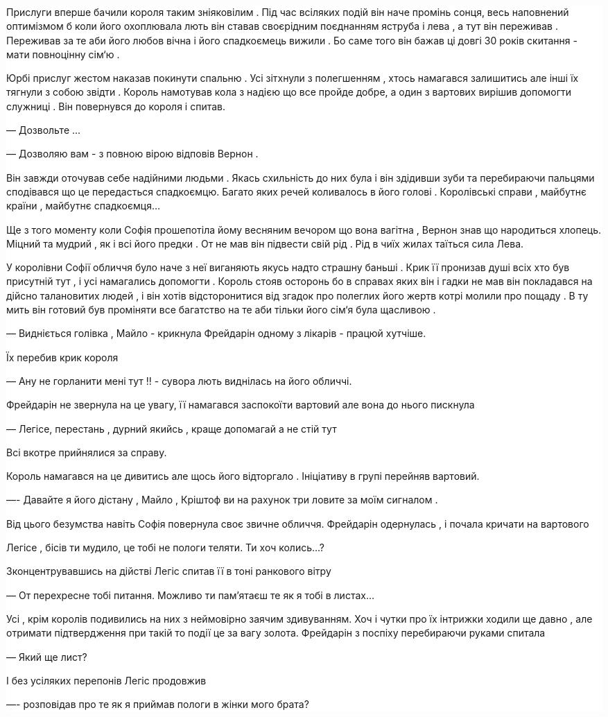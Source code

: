 Прислуги вперше бачили короля таким зніяковілим . Під час всіляких подій він наче промінь сонця, весь наповнений оптимізмом б коли його охоплювала лють він ставав своєрідним поєднанням яструба і лева , а тут він переживав . Переживав за те аби його любов вічна і його спадкоємець вижили . Бо саме того він бажав ці довгі 30 років скитання - мати повноцінну сім‘ю .

Юрбі прислуг жестом наказав покинути спальню . Усі зітхнули з полегшенням , хтось намагався залишитись але інші їх тягнули з собою звідти . Король намотував кола з надією що все пройде добре, а один з вартових вирішив допомогти служниці . Він повернувся до короля і спитав.

— Дозвольте …

— Дозволяю вам - з повною вірою відповів Вернон .

Він завжди оточував себе надійними людьми . Якась схильність до них була і він здідивши зуби та перебираючи пальцями сподівався що це передасться спадкоємцю. Багато яких речей коливалось в його голові . Королівські справи , майбутнє країни , майбутнє спадкоємця…

Ще з того моменту коли Софія прошепотіла йому весняним вечором що вона вагітна , Вернон знав що народиться хлопець. Міцний та мудрий , як і всі його предки . От не мав він підвести свій рід . Рід в чиїх жилах таїться сила Лева. 

У королівни Софії обличчя було наче з неї виганяють якусь надто страшну баньші . Крик її пронизав душі всіх хто був присутній тут , і усі намагались допомогти . Король стояв осторонь бо в справах яких він і гадки не мав він покладався на дійсно талановитих людей , і він хотів відсторонитися від згадок про  полеглих його жертв котрі молили про пощаду . В ту мить він готовий був проміняти все багатство   на те аби тільки його сім‘я була щасливою .

— Видніється голівка , Майло - крикнула Фрейдарін одному з лікарів -  працюй хутчіше.

Їх перебив крик короля

— Ану не горланити мені тут !! - сувора лють виднілась на його обличчі.

Фрейдарін не звернула на це увагу, її намагався заспокоїти вартовий але вона до нього пискнула

— Легісе, перестань , дурний якийсь  , краще допомагай а не стій тут

Всі вкотре прийнялися за справу.

Король намагався на це дивитись але щось його відторгало . Ініціативу в групі перейняв вартовий.

—-  Давайте я його дістану , Майло , Кріштоф  ви на рахунок три ловите за моїм сигналом .

Від цього безумства навіть Софія повернула своє звичне обличчя. Фрейдарін одернулась , і почала кричати на вартового

Легісе , бісів ти мудило, це тобі не пологи теляти. Ти хоч колись…?

Зконцентрувавшись на дійстві Легіс спитав її в тоні ранкового вітру

— От перехресне тобі питання. Можливо ти пам’ятаєш те як я тобі в листах…

Усі , крім королів подивились на них з неймовірно заячим здивуванням. Хоч і чутки про їх інтрижки ходили ще давно , але отримати підтвердження при такій то події це за вагу золота.
Фрейдарін з поспіху перебираючи руками спитала

— Який ще лист?

І без усіляких перепонів Легіс продовжив

—- розповідав про те як я приймав пологи в жінки мого брата?

